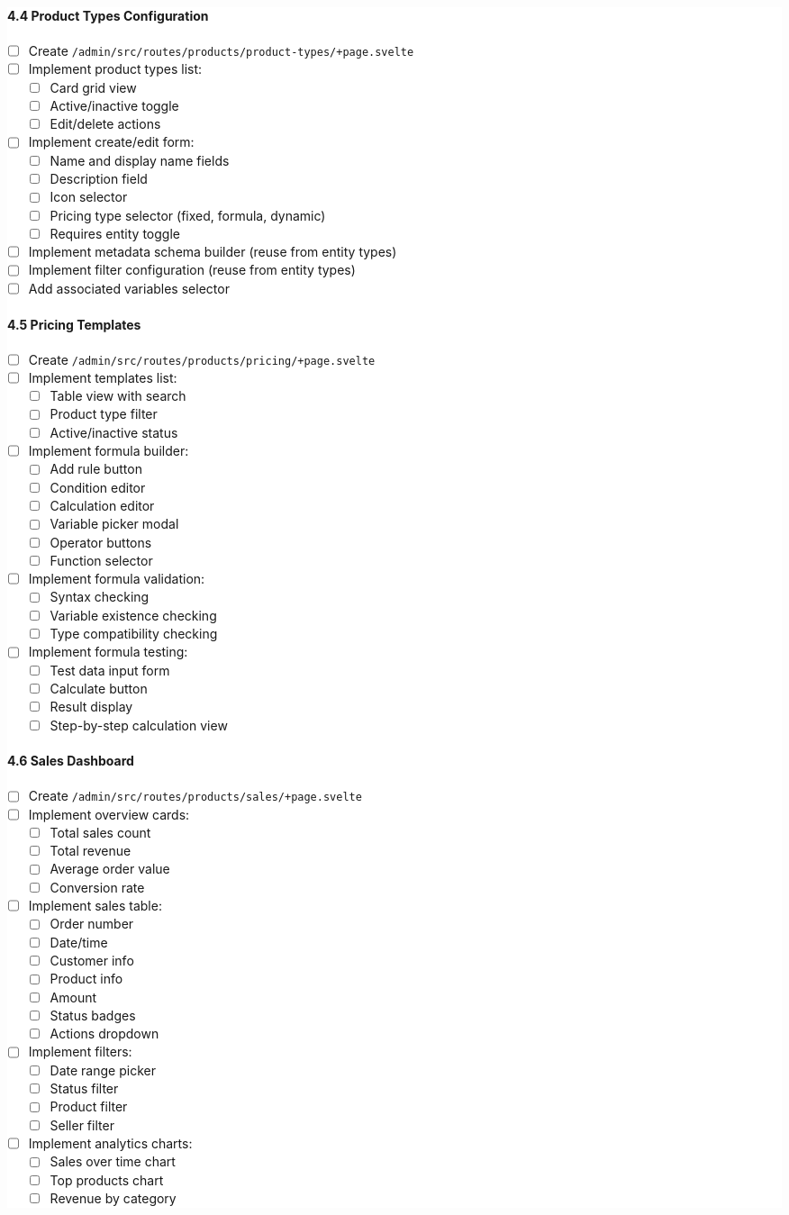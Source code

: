#### 4.4 Product Types Configuration
- [ ] Create `/admin/src/routes/products/product-types/+page.svelte`
- [ ] Implement product types list:
  - [ ] Card grid view
  - [ ] Active/inactive toggle
  - [ ] Edit/delete actions
- [ ] Implement create/edit form:
  - [ ] Name and display name fields
  - [ ] Description field
  - [ ] Icon selector
  - [ ] Pricing type selector (fixed, formula, dynamic)
  - [ ] Requires entity toggle
- [ ] Implement metadata schema builder (reuse from entity types)
- [ ] Implement filter configuration (reuse from entity types)
- [ ] Add associated variables selector

#### 4.5 Pricing Templates
- [ ] Create `/admin/src/routes/products/pricing/+page.svelte`
- [ ] Implement templates list:
  - [ ] Table view with search
  - [ ] Product type filter
  - [ ] Active/inactive status
- [ ] Implement formula builder:
  - [ ] Add rule button
  - [ ] Condition editor
  - [ ] Calculation editor
  - [ ] Variable picker modal
  - [ ] Operator buttons
  - [ ] Function selector
- [ ] Implement formula validation:
  - [ ] Syntax checking
  - [ ] Variable existence checking
  - [ ] Type compatibility checking
- [ ] Implement formula testing:
  - [ ] Test data input form
  - [ ] Calculate button
  - [ ] Result display
  - [ ] Step-by-step calculation view

#### 4.6 Sales Dashboard
- [ ] Create `/admin/src/routes/products/sales/+page.svelte`
- [ ] Implement overview cards:
  - [ ] Total sales count
  - [ ] Total revenue
  - [ ] Average order value
  - [ ] Conversion rate
- [ ] Implement sales table:
  - [ ] Order number
  - [ ] Date/time
  - [ ] Customer info
  - [ ] Product info
  - [ ] Amount
  - [ ] Status badges
  - [ ] Actions dropdown
- [ ] Implement filters:
  - [ ] Date range picker
  - [ ] Status filter
  - [ ] Product filter
  - [ ] Seller filter
- [ ] Implement analytics charts:
  - [ ] Sales over time chart
  - [ ] Top products chart
  - [ ] Revenue by category
